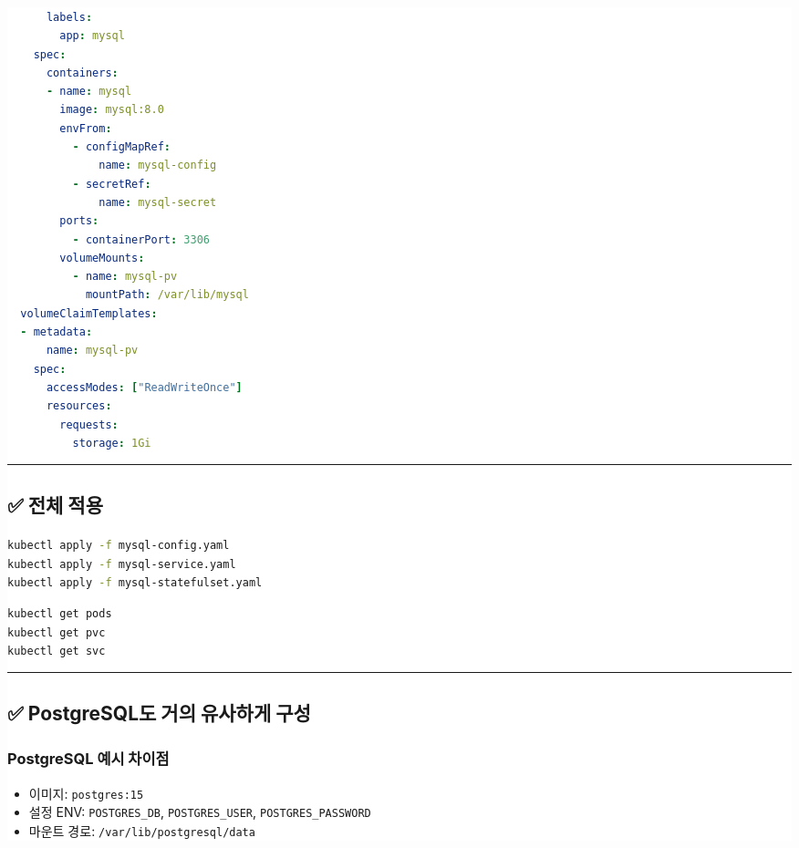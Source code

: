 ```yaml
      labels:
        app: mysql
    spec:
      containers:
      - name: mysql
        image: mysql:8.0
        envFrom:
          - configMapRef:
              name: mysql-config
          - secretRef:
              name: mysql-secret
        ports:
          - containerPort: 3306
        volumeMounts:
          - name: mysql-pv
            mountPath: /var/lib/mysql
  volumeClaimTemplates:
  - metadata:
      name: mysql-pv
    spec:
      accessModes: ["ReadWriteOnce"]
      resources:
        requests:
          storage: 1Gi
```

---

## ✅ 전체 적용

```bash
kubectl apply -f mysql-config.yaml
kubectl apply -f mysql-service.yaml
kubectl apply -f mysql-statefulset.yaml
```

```bash
kubectl get pods
kubectl get pvc
kubectl get svc
```

---

## ✅ PostgreSQL도 거의 유사하게 구성

### PostgreSQL 예시 차이점

- 이미지: `postgres:15`
- 설정 ENV: `POSTGRES_DB`, `POSTGRES_USER`, `POSTGRES_PASSWORD`
- 마운트 경로: `/var/lib/postgresql/data`
